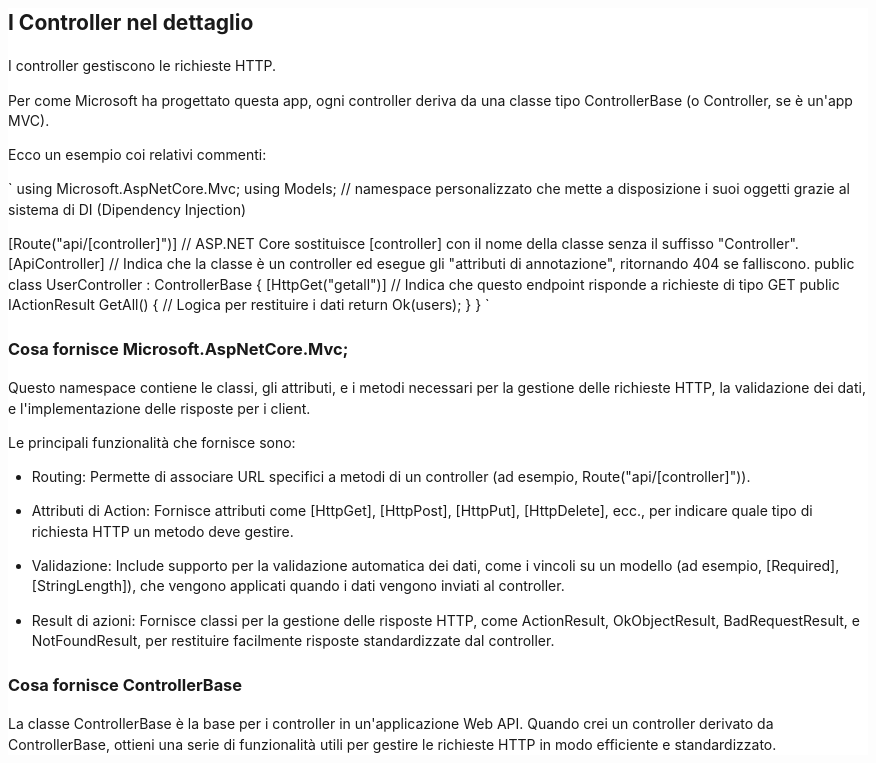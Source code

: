 ## I Controller nel dettaglio

I controller gestiscono le richieste HTTP. 

Per come Microsoft ha progettato questa app, ogni controller deriva da una classe tipo ControllerBase (o Controller, se è un'app MVC). 

Ecco un esempio coi relativi commenti:

`
using Microsoft.AspNetCore.Mvc;
using Models; // namespace personalizzato che mette a disposizione i suoi oggetti grazie al sistema di DI (Dipendency Injection)

[Route("api/[controller]")] // ASP.NET Core sostituisce [controller] con il nome della classe senza il suffisso "Controller".
[ApiController] // Indica che la classe è un controller ed esegue gli "attributi di annotazione", ritornando 404 se falliscono.
public class UserController : ControllerBase
{
    [HttpGet("getall")] // Indica che questo endpoint risponde a richieste di tipo GET
    public IActionResult GetAll()
    {
        // Logica per restituire i dati
        return Ok(users);
    }
}
`
### Cosa fornisce Microsoft.AspNetCore.Mvc;

Questo namespace contiene le classi, gli attributi, e i metodi necessari per la gestione delle richieste HTTP, la validazione dei dati, e l'implementazione delle risposte per i client. 

Le principali funzionalità che fornisce sono:

- Routing: Permette di associare URL specifici a metodi di un controller (ad esempio, Route("api/[controller]")).

- Attributi di Action: Fornisce attributi come [HttpGet], [HttpPost], [HttpPut], [HttpDelete], ecc., per indicare quale tipo di richiesta HTTP un metodo deve gestire.

- Validazione: Include supporto per la validazione automatica dei dati, come i vincoli su un modello (ad esempio, [Required], [StringLength]), che vengono applicati quando i dati vengono inviati al controller.

- Result di azioni: Fornisce classi per la gestione delle risposte HTTP, come ActionResult, OkObjectResult, BadRequestResult, e NotFoundResult, per restituire facilmente risposte standardizzate dal controller.

### Cosa fornisce ControllerBase

La classe ControllerBase è la base per i controller in un'applicazione Web API. Quando crei un controller derivato da ControllerBase, ottieni una serie di funzionalità utili per gestire le richieste HTTP in modo efficiente e standardizzato. 
